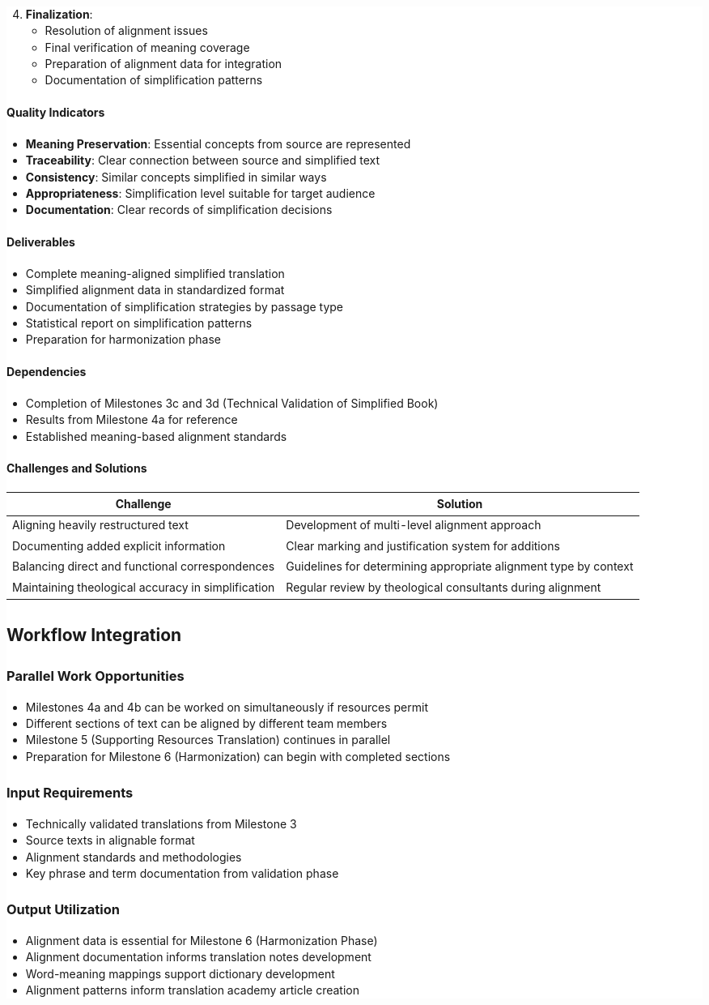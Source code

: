 4. **Finalization**:
   - Resolution of alignment issues
   - Final verification of meaning coverage
   - Preparation of alignment data for integration
   - Documentation of simplification patterns

#### Quality Indicators
- **Meaning Preservation**: Essential concepts from source are represented
- **Traceability**: Clear connection between source and simplified text
- **Consistency**: Similar concepts simplified in similar ways
- **Appropriateness**: Simplification level suitable for target audience
- **Documentation**: Clear records of simplification decisions

#### Deliverables
- Complete meaning-aligned simplified translation
- Simplified alignment data in standardized format
- Documentation of simplification strategies by passage type
- Statistical report on simplification patterns
- Preparation for harmonization phase

#### Dependencies
- Completion of Milestones 3c and 3d (Technical Validation of Simplified Book)
- Results from Milestone 4a for reference
- Established meaning-based alignment standards

#### Challenges and Solutions
| Challenge | Solution |
|-----------|----------|
| Aligning heavily restructured text | Development of multi-level alignment approach |
| Documenting added explicit information | Clear marking and justification system for additions |
| Balancing direct and functional correspondences | Guidelines for determining appropriate alignment type by context |
| Maintaining theological accuracy in simplification | Regular review by theological consultants during alignment |

## Workflow Integration

### Parallel Work Opportunities
- Milestones 4a and 4b can be worked on simultaneously if resources permit
- Different sections of text can be aligned by different team members
- Milestone 5 (Supporting Resources Translation) continues in parallel
- Preparation for Milestone 6 (Harmonization) can begin with completed sections

### Input Requirements
- Technically validated translations from Milestone 3
- Source texts in alignable format
- Alignment standards and methodologies
- Key phrase and term documentation from validation phase

### Output Utilization
- Alignment data is essential for Milestone 6 (Harmonization Phase)
- Alignment documentation informs translation notes development
- Word-meaning mappings support dictionary development
- Alignment patterns inform translation academy article creation
